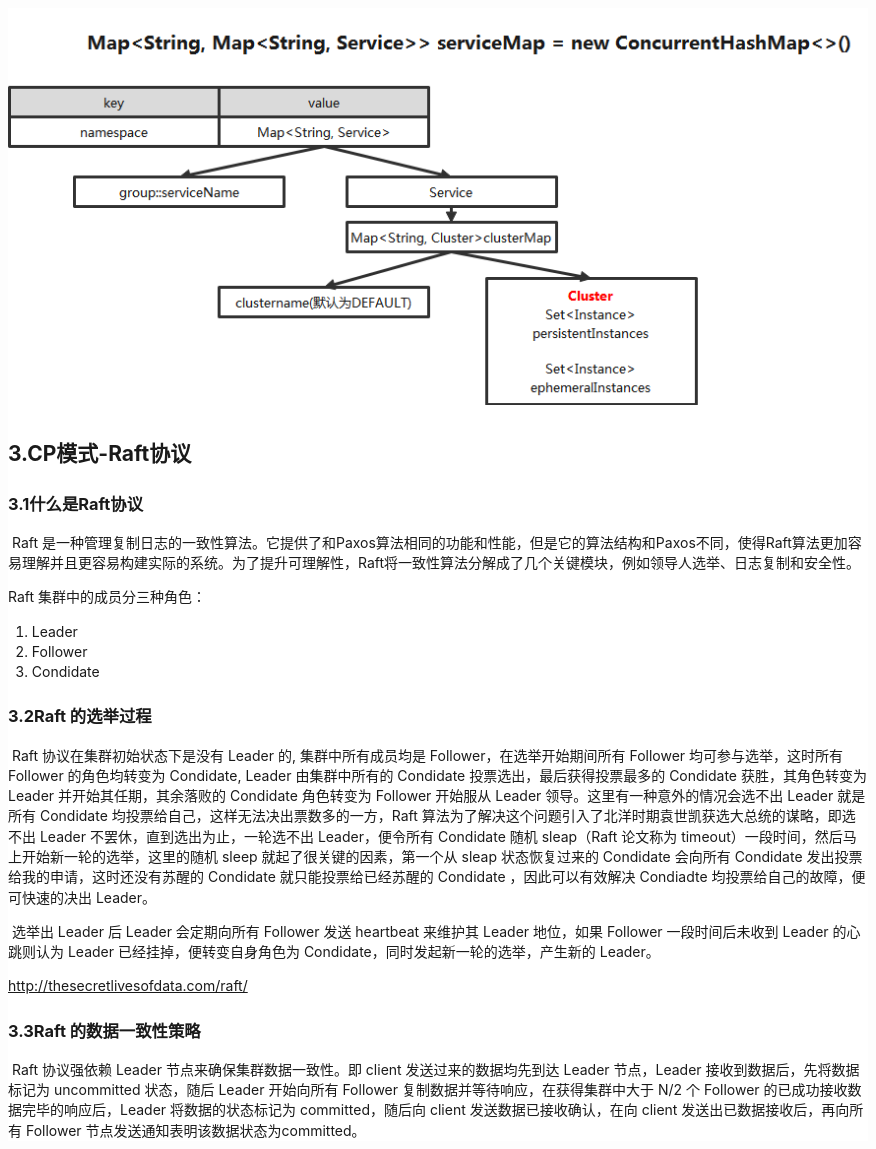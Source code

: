![image-20210719212135545](img/image-20210719212135545.png)

## 3.CP模式-Raft协议

### 3.1什么是Raft协议

​	Raft 是一种管理复制日志的一致性算法。它提供了和Paxos算法相同的功能和性能，但是它的算法结构和Paxos不同，使得Raft算法更加容易理解并且更容易构建实际的系统。为了提升可理解性，Raft将一致性算法分解成了几个关键模块，例如领导人选举、日志复制和安全性。

Raft 集群中的成员分三种角色：

1. Leader
2. Follower
3. Condidate

### 3.2Raft 的选举过程

​	Raft 协议在集群初始状态下是没有 Leader 的, 集群中所有成员均是 Follower，在选举开始期间所有 Follower 均可参与选举，这时所有 Follower 的角色均转变为 Condidate, Leader 由集群中所有的 Condidate 投票选出，最后获得投票最多的 Condidate 获胜，其角色转变为 Leader 并开始其任期，其余落败的 Condidate 角色转变为 Follower 开始服从 Leader 领导。这里有一种意外的情况会选不出 Leader 就是所有 Condidate 均投票给自己，这样无法决出票数多的一方，Raft 算法为了解决这个问题引入了北洋时期袁世凯获选大总统的谋略，即选不出 Leader 不罢休，直到选出为止，一轮选不出 Leader，便令所有 Condidate 随机 sleap（Raft 论文称为 timeout）一段时间，然后马上开始新一轮的选举，这里的随机 sleep 就起了很关键的因素，第一个从 sleap 状态恢复过来的 Condidate 会向所有 Condidate 发出投票给我的申请，这时还没有苏醒的 Condidate 就只能投票给已经苏醒的 Condidate ，因此可以有效解决 Condiadte 均投票给自己的故障，便可快速的决出 Leader。

​	选举出 Leader 后 Leader 会定期向所有 Follower 发送 heartbeat 来维护其 Leader 地位，如果 Follower 一段时间后未收到 Leader 的心跳则认为 Leader 已经挂掉，便转变自身角色为 Condidate，同时发起新一轮的选举，产生新的 Leader。

http://thesecretlivesofdata.com/raft/

### 3.3Raft 的数据一致性策略

​	Raft 协议强依赖 Leader 节点来确保集群数据一致性。即 client 发送过来的数据均先到达 Leader 节点，Leader 接收到数据后，先将数据标记为 uncommitted 状态，随后 Leader 开始向所有 Follower 复制数据并等待响应，在获得集群中大于 N/2 个 Follower 的已成功接收数据完毕的响应后，Leader 将数据的状态标记为 committed，随后向 client 发送数据已接收确认，在向 client 发送出已数据接收后，再向所有 Follower 节点发送通知表明该数据状态为committed。
